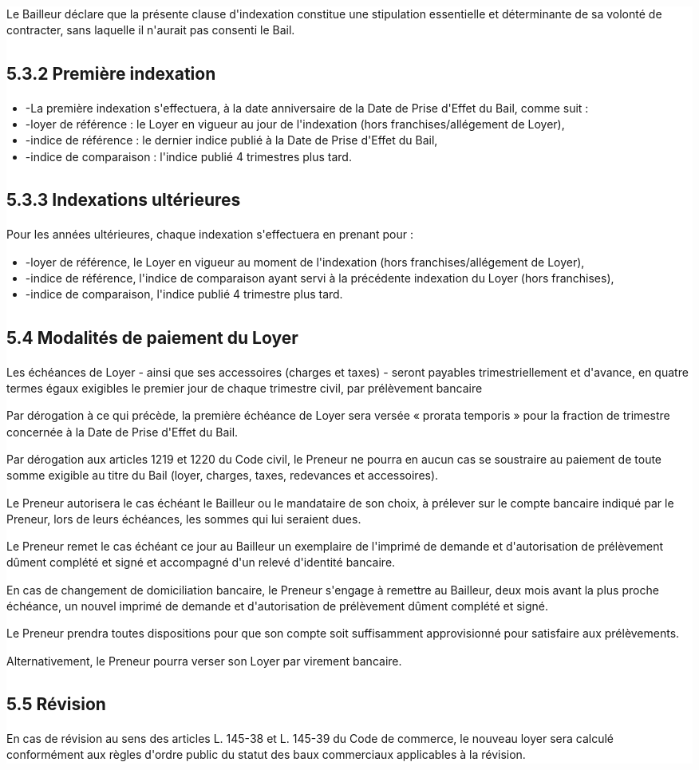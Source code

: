 Le Bailleur déclare que la présente clause d'indexation constitue une stipulation essentielle et déterminante de sa volonté de contracter, sans laquelle il n'aurait pas consenti le Bail.

## 5.3.2 Première indexation

- -La première indexation s'effectuera, à la date anniversaire de la Date de Prise d'Effet du Bail, comme suit :
- -loyer de référence : le Loyer  en  vigueur  au  jour de l'indexation (hors franchises/allégement de Loyer),
- -indice de référence : le dernier indice publié à la Date de Prise d'Effet du Bail,
- -indice de comparaison : l'indice publié 4 trimestres plus tard.

## 5.3.3 Indexations ultérieures

Pour les années ultérieures, chaque indexation s'effectuera en prenant pour :

- -loyer de référence, le Loyer  en  vigueur  au  moment  de  l'indexation  (hors franchises/allégement de Loyer),
- -indice de référence, l'indice de comparaison ayant servi à la précédente indexation du Loyer (hors franchises),
- -indice de comparaison, l'indice publié 4 trimestre plus tard.

## 5.4 Modalités de paiement du Loyer

Les  échéances  de  Loyer  -  ainsi  que  ses  accessoires  (charges  et  taxes)  -  seront  payables trimestriellement  et  d'avance,  en  quatre  termes  égaux  exigibles  le  premier  jour  de  chaque trimestre civil, par prélèvement bancaire

Par dérogation à ce qui précède, la première échéance de Loyer sera versée « prorata temporis » pour la fraction de trimestre concernée à la Date de Prise d'Effet du Bail.

Par dérogation aux articles 1219 et 1220 du Code civil, le Preneur ne pourra en aucun cas se soustraire  au  paiement  de  toute  somme  exigible  au  titre  du  Bail  (loyer,  charges,  taxes, redevances et accessoires).

Le Preneur autorisera le cas échéant le Bailleur ou le mandataire de son choix, à prélever sur le compte bancaire indiqué par le Preneur, lors de leurs échéances, les sommes qui lui seraient dues.

Le Preneur remet le cas échéant ce jour au Bailleur un exemplaire de l'imprimé de demande et  d'autorisation  de  prélèvement  dûment  complété  et  signé  et  accompagné  d'un  relevé d'identité bancaire.

En cas de changement de domiciliation bancaire, le Preneur s'engage à remettre au Bailleur, deux mois avant la plus proche échéance, un nouvel imprimé de demande et d'autorisation de prélèvement dûment complété et signé.

Le Preneur prendra toutes dispositions pour que son compte soit suffisamment approvisionné pour satisfaire aux prélèvements.

Alternativement, le Preneur pourra verser son Loyer par virement bancaire.

## 5.5 Révision

En cas de révision au sens des articles L. 145-38 et L. 145-39 du Code de commerce, le nouveau  loyer  sera  calculé  conformément  aux  règles  d'ordre  public  du  statut  des  baux commerciaux applicables à la révision.
